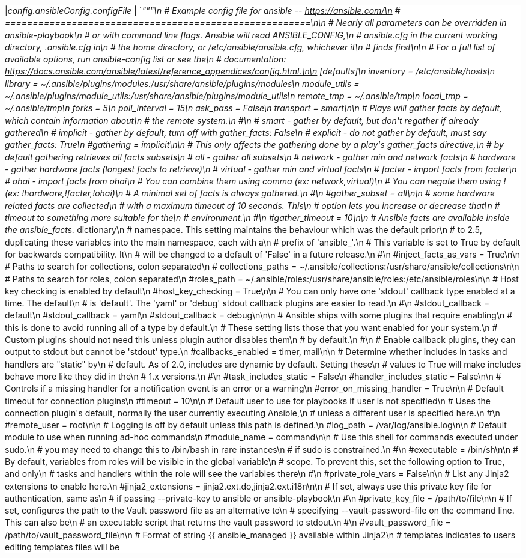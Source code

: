 |*config.ansibleConfig.configFile*    |
`*"""\n                     # Example config file for ansible -- https://ansible.com/\n                           # =======================================================\n\n    # Nearly all parameters can be overridden in ansible-playbook\n    # or with command line flags. Ansible will read ANSIBLE_CONFIG,\n    # ansible.cfg in the current working directory, .ansible.cfg in\n    # the home directory, or /etc/ansible/ansible.cfg, whichever it\n    # finds first\n\n    # For a full list of available options, run ansible-config list or see the\n    # documentation: https://docs.ansible.com/ansible/latest/reference_appendices/config.html.\n\n    [defaults]\n    inventory       = /etc/ansible/hosts\n    library         = ~/.ansible/plugins/modules:/usr/share/ansible/plugins/modules\n    module_utils    = ~/.ansible/plugins/module_utils:/usr/share/ansible/plugins/module_utils\n    remote_tmp      = ~/.ansible/tmp\n    local_tmp       = ~/.ansible/tmp\n    forks           = 5\n    poll_interval   = 15\n    ask_pass        = False\n    transport       = smart\n\n    # Plays will gather facts by default, which contain information about\n    # the remote system.\n    #\n    # smart - gather by default, but don't regather if already gathered\n    # implicit - gather by default, turn off with gather_facts: False\n    # explicit - do not gather by default, must say gather_facts: True\n    #gathering = implicit\n\n    # This only affects the gathering done by a play's gather_facts directive,\n    # by default gathering retrieves all facts subsets\n    # all - gather all subsets\n    # network - gather min and network facts\n    # hardware - gather hardware facts (longest facts to retrieve)\n    # virtual - gather min and virtual facts\n    # facter - import facts from facter\n    # ohai - import facts from ohai\n    # You can combine them using comma (ex: network,virtual)\n    # You can negate them using ! (ex: !hardware,!facter,!ohai)\n    # A minimal set of facts is always gathered.\n    #\n    #gather_subset = all\n\n    # some hardware related facts are collected\n    # with a maximum timeout of 10 seconds. This\n    # option lets you increase or decrease that\n    # timeout to something more suitable for the\n    # environment.\n    #\n    #gather_timeout = 10\n\n    # Ansible facts are available inside the ansible_facts.* dictionary\n    # namespace. This setting maintains the behaviour which was the default prior\n    # to 2.5, duplicating these variables into the main namespace, each with a\n    # prefix of 'ansible_'.\n    # This variable is set to True by default for backwards compatibility. It\n    # will be changed to a default of 'False' in a future release.\n    #\n    #inject_facts_as_vars = True\n\n    # Paths to search for collections, colon separated\n    # collections_paths = ~/.ansible/collections:/usr/share/ansible/collections\n\n    # Paths to search for roles, colon separated\n    #roles_path = ~/.ansible/roles:/usr/share/ansible/roles:/etc/ansible/roles\n\n    # Host key checking is enabled by default\n    #host_key_checking = True\n\n    # You can only have one 'stdout' callback type enabled at a time. The default\n    # is 'default'. The 'yaml' or 'debug' stdout callback plugins are easier to read.\n    #\n    #stdout_callback = default\n    #stdout_callback = yaml\n    #stdout_callback = debug\n\n\n    # Ansible ships with some plugins that require enabling\n    # this is done to avoid running all of a type by default.\n    # These setting lists those that you want enabled for your system.\n    # Custom plugins should not need this unless plugin author disables them\n    # by default.\n    #\n    # Enable callback plugins, they can output to stdout but cannot be 'stdout' type.\n    #callbacks_enabled = timer, mail\n\n    # Determine whether includes in tasks and handlers are "static" by\n    # default. As of 2.0, includes are dynamic by default. Setting these\n    # values to True will make includes behave more like they did in the\n    # 1.x versions.\n    #\n    #task_includes_static = False\n    #handler_includes_static = False\n\n    # Controls if a missing handler for a notification event is an error or a warning\n    #error_on_missing_handler = True\n\n    # Default timeout for connection plugins\n    #timeout = 10\n\n    # Default user to use for playbooks if user is not specified\n    # Uses the connection plugin's default, normally the user currently executing Ansible,\n    # unless a different user is specified here.\n    #\n    #remote_user = root\n\n    # Logging is off by default unless this path is defined.\n    #log_path = /var/log/ansible.log\n\n    # Default module to use when running ad-hoc commands\n    #module_name = command\n\n    # Use this shell for commands executed under sudo.\n    # you may need to change this to /bin/bash in rare instances\n    # if sudo is constrained.\n    #\n    #executable = /bin/sh\n\n    # By default, variables from roles will be visible in the global variable\n    # scope. To prevent this, set the following option to True, and only\n    # tasks and handlers within the role will see the variables there\n    #\n    #private_role_vars = False\n\n    # List any Jinja2 extensions to enable here.\n    #jinja2_extensions = jinja2.ext.do,jinja2.ext.i18n\n\n    # If set, always use this private key file for authentication, same as\n    # if passing --private-key to ansible or ansible-playbook\n    #\n    #private_key_file = /path/to/file\n\n    # If set, configures the path to the Vault password file as an alternative to\n    # specifying --vault-password-file on the command line. This can also be\n    # an executable script that returns the vault password to stdout.\n    #\n    #vault_password_file = /path/to/vault_password_file\n\n    # Format of string {{ ansible_managed }} available within Jinja2\n    # templates indicates to users editing templates files will be